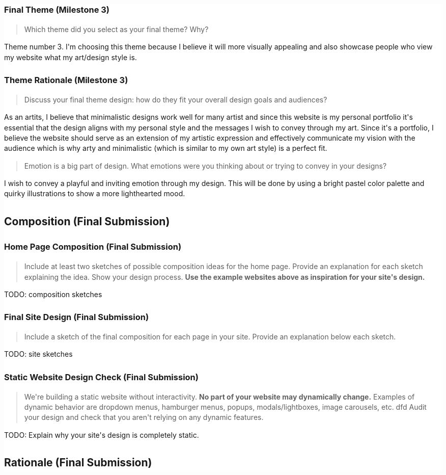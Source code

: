 

### Final Theme (Milestone 3)
> Which theme did you select as your final theme? Why?

Theme number 3. I'm choosing this theme because I believe it will more visually appealing and also showcase people who view my website what my art/design style is.


### Theme Rationale (Milestone 3)
> Discuss your final theme design: how do they fit your overall design goals and audiences?

As an artits, I believe that minimalistic designs work well for many artist and since this website is my personal portfolio it's essential that the design aligns with my personal style and the messages I wish to convey through my art. Since it's a portfolio, I believe the website should serve as an extension of my artistic expression and effectively communicate my vision with the audience which is why arty and minimalistic (which is similar to my own art style) is a perfect fit.

> Emotion is a big part of design. What emotions were you thinking about or trying to convey in your designs?

I wish to convey a playful and inviting emotion through my design. This will be done by using a bright pastel color palette and quirky illustrations to show a more lighthearted mood. 


## Composition (Final Submission)

### Home Page Composition (Final Submission)
> Include at least two sketches of possible composition ideas for the home page.
> Provide an explanation for each sketch explaining the idea.
> Show your design process.
> **Use the example websites above as inspiration for your site's design.**

TODO: composition sketches


### Final Site Design (Final Submission)
> Include a sketch of the final composition for each page in your site.
> Provide an explanation below each sketch.

TODO: site sketches


### Static Website Design Check (Final Submission)
> We're building a static website without interactivity.
> **No part of your website may dynamically change.**
> Examples of dynamic behavior are dropdown menus, hamburger menus, popups, modals/lightboxes, image carousels, etc.
>dfd
> Audit your design and check that you aren't relying on any dynamic features.

TODO: Explain why your site's design is completely static.


## Rationale (Final Submission)
